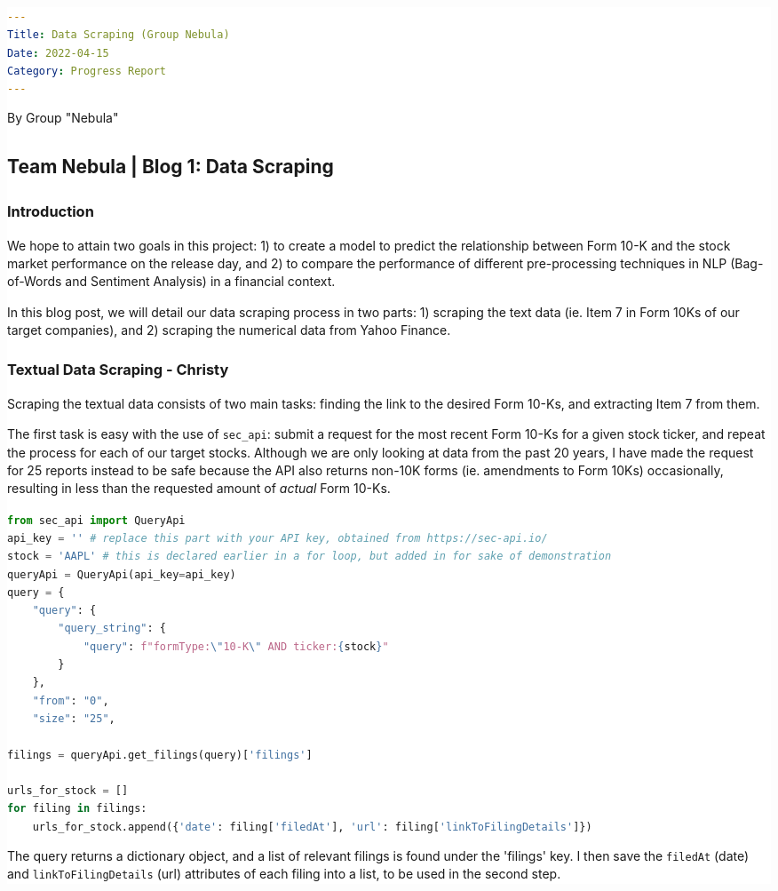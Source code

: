 ```yaml
---
Title: Data Scraping (Group Nebula)
Date: 2022-04-15
Category: Progress Report
---
```


By Group "Nebula"

## Team Nebula | Blog 1: Data Scraping

### Introduction
We hope to attain two goals in this project: 1) to create a model to predict the relationship between Form 10-K and the stock market performance on the release day, and 2) to compare the performance of different pre-processing techniques in NLP (Bag-of-Words and Sentiment Analysis) in a financial context.

In this blog post, we will detail our data scraping process in two parts: 1) scraping the text data (ie. Item 7 in Form 10Ks of our target companies), and 2) scraping the numerical data from Yahoo Finance.

### Textual Data Scraping - Christy
Scraping the textual data consists of two main tasks: finding the link to the desired Form 10-Ks, and extracting Item 7 from them.

The first task is easy with the use of `sec_api`: submit a request for the most recent Form 10-Ks for a given stock ticker, and repeat the process for each of our target stocks. Although we are only looking at data from the past 20 years, I have made the request for 25 reports instead to be safe because the API also returns non-10K forms (ie. amendments to Form 10Ks) occasionally, resulting in less than the requested amount of _actual_ Form 10-Ks.
```py
from sec_api import QueryApi
api_key = '' # replace this part with your API key, obtained from https://sec-api.io/
stock = 'AAPL' # this is declared earlier in a for loop, but added in for sake of demonstration
queryApi = QueryApi(api_key=api_key)
query = {
    "query": {
        "query_string": {
            "query": f"formType:\"10-K\" AND ticker:{stock}"
        }
    },
    "from": "0",
    "size": "25",

filings = queryApi.get_filings(query)['filings']

urls_for_stock = []
for filing in filings:
    urls_for_stock.append({'date': filing['filedAt'], 'url': filing['linkToFilingDetails']})
```
The query returns a dictionary object, and a list of relevant filings is found under the 'filings' key. I then save the `filedAt` (date) and `linkToFilingDetails` (url) attributes of each filing into a list, to be used in the second step.
